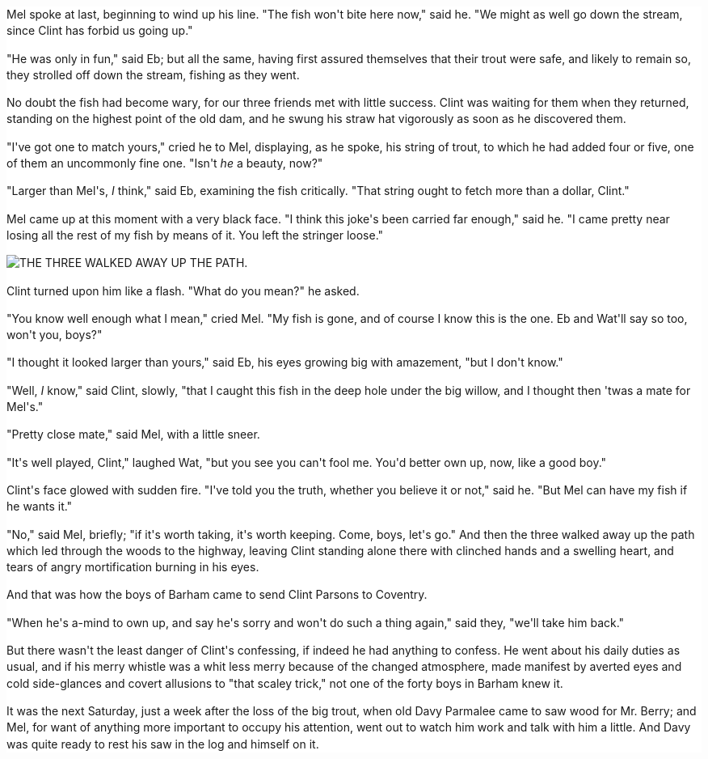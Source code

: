 Mel spoke at last, beginning to wind up his line. "The fish won't bite here now," said he. "We might as well go down the stream, since Clint has forbid us going up."

"He was only in fun," said Eb; but all the same, having first assured themselves that their trout were safe, and likely to remain so, they strolled off down the stream, fishing as they went.

No doubt the fish had become wary, for our three friends met with little success. Clint was waiting for them when they returned, standing on the highest point of the old dam, and he swung his straw hat vigorously as soon as he discovered them.

"I've got one to match yours," cried he to Mel, displaying, as he spoke, his string of trout, to which he had added four or five, one of them an uncommonly fine one. "Isn't _he_ a beauty, now?"

"Larger than Mel's, _I_ think," said Eb, examining the fish critically. "That string ought to fetch more than a dollar, Clint."

Mel came up at this moment with a very black face. "I think this joke's been carried far enough," said he. "I came pretty near losing all the rest of my fish by means of it. You left the stringer loose."

![](images/ill_004.jpg "THE THREE WALKED AWAY UP THE PATH.") 

Clint turned upon him like a flash. "What do you mean?" he asked.

"You know well enough what I mean," cried Mel. "My fish is gone, and of course I know this is the one. Eb and Wat'll say so too, won't you, boys?"

"I thought it looked larger than yours," said Eb, his eyes growing big with amazement, "but I don't know."

"Well, _I_ know," said Clint, slowly, "that I caught this fish in the deep hole under the big willow, and I thought then 'twas a mate for Mel's."

"Pretty close mate," said Mel, with a little sneer.

"It's well played, Clint," laughed Wat, "but you see you can't fool me. You'd better own up, now, like a good boy."

Clint's face glowed with sudden fire. "I've told you the truth, whether you believe it or not," said he. "But Mel can have my fish if he wants it."

"No," said Mel, briefly; "if it's worth taking, it's worth keeping. Come, boys, let's go." And then the three walked away up the path which led through the woods to the highway, leaving Clint standing alone there with clinched hands and a swelling heart, and tears of angry mortification burning in his eyes.

And that was how the boys of Barham came to send Clint Parsons to Coventry.

"When he's a-mind to own up, and say he's sorry and won't do such a thing again," said they, "we'll take him back."

But there wasn't the least danger of Clint's confessing, if indeed he had anything to confess. He went about his daily duties as usual, and if his merry whistle was a whit less merry because of the changed atmosphere, made manifest by averted eyes and cold side-glances and covert allusions to "that scaley trick," not one of the forty boys in Barham knew it.

It was the next Saturday, just a week after the loss of the big trout, when old Davy Parmalee came to saw wood for Mr. Berry; and Mel, for want of anything more important to occupy his attention, went out to watch him work and talk with him a little. And Davy was quite ready to rest his saw in the log and himself on it.
